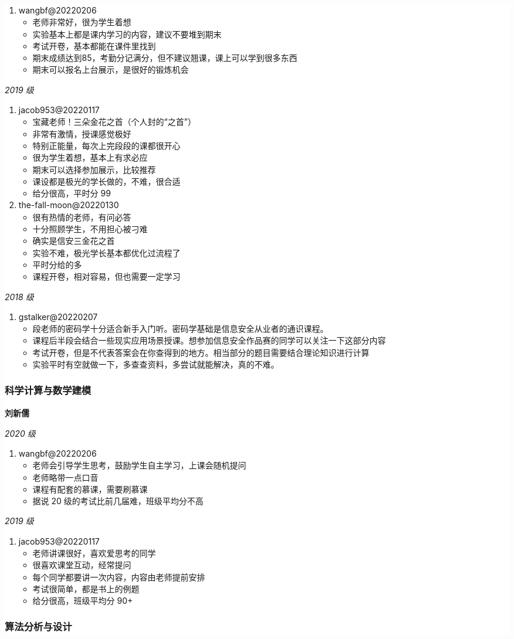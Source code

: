 1. wangbf@20220206
   - 老师非常好，很为学生着想
   - 实验基本上都是课内学习的内容，建议不要堆到期末
   - 考试开卷，基本都能在课件里找到
   - 期末成绩达到85，考勤分记满分，但不建议翘课，课上可以学到很多东西
   - 期末可以报名上台展示，是很好的锻炼机会

*2019 级*

1. jacob953@20220117
   - 宝藏老师！三朵金花之首（个人封的“之首”）
   - 非常有激情，授课感觉极好
   - 特别正能量，每次上完段段的课都很开心
   - 很为学生着想，基本上有求必应
   - 期末可以选择参加展示，比较推荐
   - 课设都是极光的学长做的，不难，很合适
   - 给分很高，平时分 99
2. the-fall-moon@20220130
   - 很有热情的老师，有问必答
   - 十分照顾学生，不用担心被刁难
   - 确实是信安三金花之首
   - 实验不难，极光学长基本都优化过流程了
   - 平时分给的多
   - 课程开卷，相对容易，但也需要一定学习

*2018 级*

1. gstalker@20220207
   - 段老师的密码学十分适合新手入门听。密码学基础是信息安全从业者的通识课程。
   - 课程后半段会结合一些现实应用场景授课。想参加信息安全作品赛的同学可以关注一下这部分内容
   - 考试开卷，但是不代表答案会在你查得到的地方。相当部分的题目需要结合理论知识进行计算
   - 实验平时有空就做一下，多查查资料，多尝试就能解决，真的不难。
   

### 科学计算与数学建模

**刘新儒**

*2020 级*

1. wangbf@20220206
   - 老师会引导学生思考，鼓励学生自主学习，上课会随机提问
   - 老师略带一点口音
   - 课程有配套的慕课，需要刷慕课
   - 据说 20 级的考试比前几届难，班级平均分不高

*2019 级*

1. jacob953@20220117
   - 老师讲课很好，喜欢爱思考的同学
   - 很喜欢课堂互动，经常提问
   - 每个同学都要讲一次内容，内容由老师提前安排
   - 考试很简单，都是书上的例题
   - 给分很高，班级平均分 90+

### 算法分析与设计
